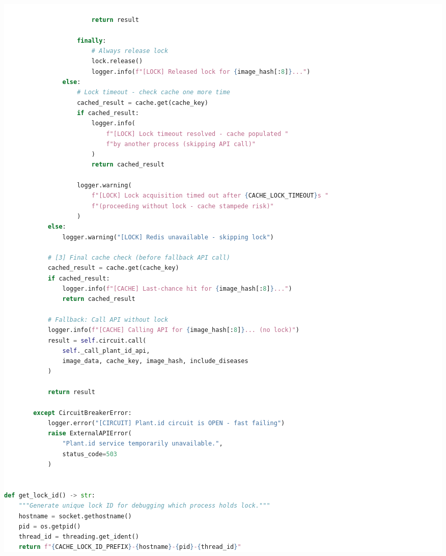 ```python

                        return result

                    finally:
                        # Always release lock
                        lock.release()
                        logger.info(f"[LOCK] Released lock for {image_hash[:8]}...")
                else:
                    # Lock timeout - check cache one more time
                    cached_result = cache.get(cache_key)
                    if cached_result:
                        logger.info(
                            f"[LOCK] Lock timeout resolved - cache populated "
                            f"by another process (skipping API call)"
                        )
                        return cached_result

                    logger.warning(
                        f"[LOCK] Lock acquisition timed out after {CACHE_LOCK_TIMEOUT}s "
                        f"(proceeding without lock - cache stampede risk)"
                    )
            else:
                logger.warning("[LOCK] Redis unavailable - skipping lock")

            # [3] Final cache check (before fallback API call)
            cached_result = cache.get(cache_key)
            if cached_result:
                logger.info(f"[CACHE] Last-chance hit for {image_hash[:8]}...")
                return cached_result

            # Fallback: Call API without lock
            logger.info(f"[CACHE] Calling API for {image_hash[:8]}... (no lock)")
            result = self.circuit.call(
                self._call_plant_id_api,
                image_data, cache_key, image_hash, include_diseases
            )

            return result

        except CircuitBreakerError:
            logger.error("[CIRCUIT] Plant.id circuit is OPEN - fast failing")
            raise ExternalAPIError(
                "Plant.id service temporarily unavailable.",
                status_code=503
            )


def get_lock_id() -> str:
    """Generate unique lock ID for debugging which process holds lock."""
    hostname = socket.gethostname()
    pid = os.getpid()
    thread_id = threading.get_ident()
    return f"{CACHE_LOCK_ID_PREFIX}-{hostname}-{pid}-{thread_id}"
```
